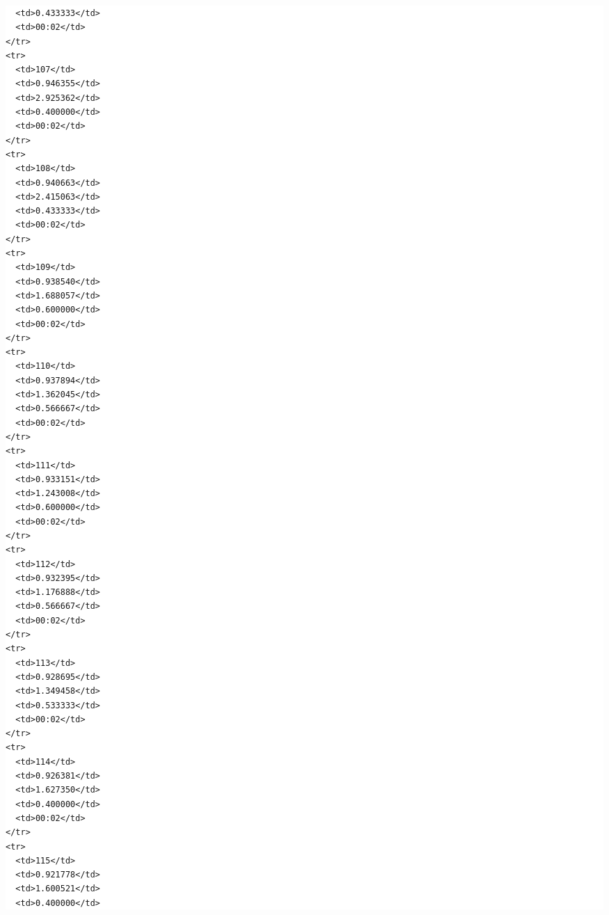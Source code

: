       <td>0.433333</td>
      <td>00:02</td>
    </tr>
    <tr>
      <td>107</td>
      <td>0.946355</td>
      <td>2.925362</td>
      <td>0.400000</td>
      <td>00:02</td>
    </tr>
    <tr>
      <td>108</td>
      <td>0.940663</td>
      <td>2.415063</td>
      <td>0.433333</td>
      <td>00:02</td>
    </tr>
    <tr>
      <td>109</td>
      <td>0.938540</td>
      <td>1.688057</td>
      <td>0.600000</td>
      <td>00:02</td>
    </tr>
    <tr>
      <td>110</td>
      <td>0.937894</td>
      <td>1.362045</td>
      <td>0.566667</td>
      <td>00:02</td>
    </tr>
    <tr>
      <td>111</td>
      <td>0.933151</td>
      <td>1.243008</td>
      <td>0.600000</td>
      <td>00:02</td>
    </tr>
    <tr>
      <td>112</td>
      <td>0.932395</td>
      <td>1.176888</td>
      <td>0.566667</td>
      <td>00:02</td>
    </tr>
    <tr>
      <td>113</td>
      <td>0.928695</td>
      <td>1.349458</td>
      <td>0.533333</td>
      <td>00:02</td>
    </tr>
    <tr>
      <td>114</td>
      <td>0.926381</td>
      <td>1.627350</td>
      <td>0.400000</td>
      <td>00:02</td>
    </tr>
    <tr>
      <td>115</td>
      <td>0.921778</td>
      <td>1.600521</td>
      <td>0.400000</td>